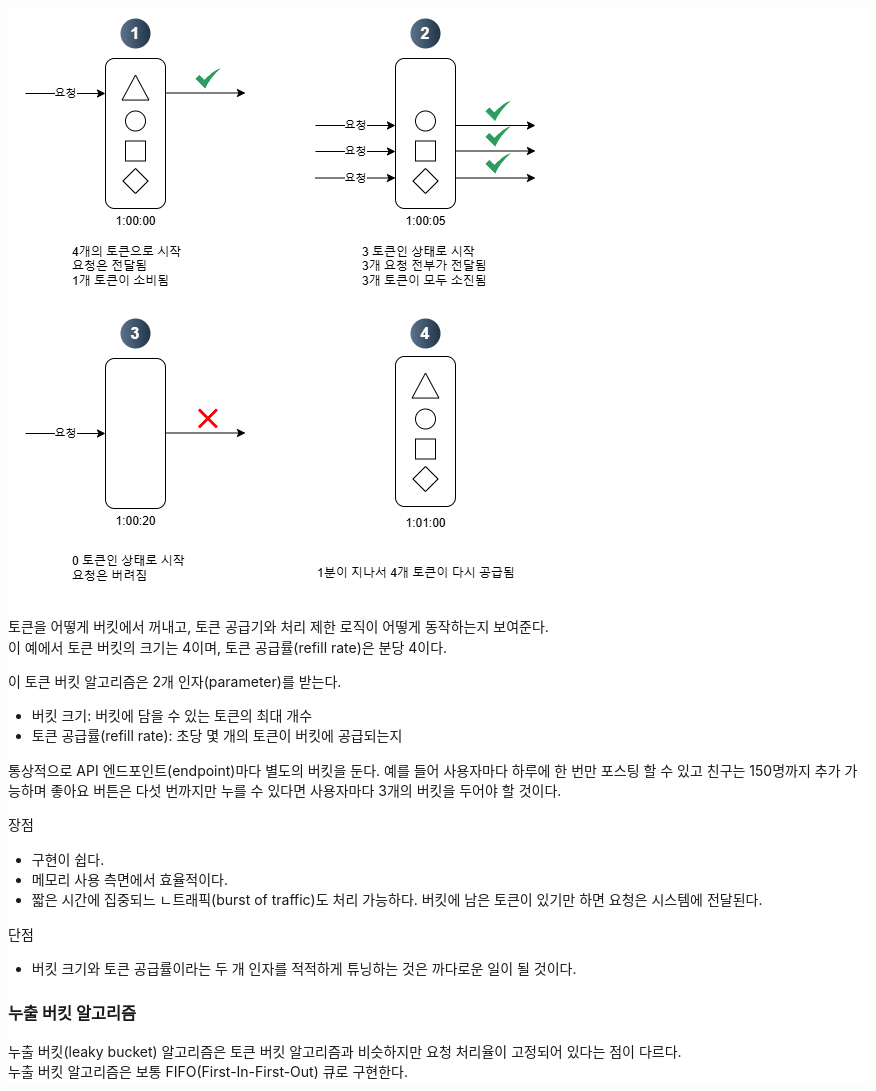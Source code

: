 ![Image](./diagrams/토큰버킷-로직.drawio.png)

토큰을 어떻게 버킷에서 꺼내고, 토큰 공급기와 처리 제한 로직이 어떻게 동작하는지 보여준다.  
이 예에서 토큰 버킷의 크기는 4이며, 토큰 공급률(refill rate)은 분당 4이다.  

이 토큰 버킷 알고리즘은 2개 인자(parameter)를 받는다.  
- 버킷 크기: 버킷에 담을 수 있는 토큰의 최대 개수
- 토큰 공급률(refill rate): 초당 몇 개의 토큰이 버킷에 공급되는지

통상적으로 API 엔드포인트(endpoint)마다 별도의 버킷을 둔다. 예를 들어 사용자마다 하루에 한 번만 포스팅 할 수 있고 친구는 150명까지 추가 가능하며 좋아요 버튼은 다섯 번까지만 누를 수 있다면 사용자마다 3개의 버킷을 두어야 할 것이다.  

장점
- 구현이 쉽다.
- 메모리 사용 측면에서 효율적이다.
- 짧은 시간에 집중되느 ㄴ트래픽(burst of traffic)도 처리 가능하다. 버킷에 남은 토큰이 있기만 하면 요청은 시스템에 전달된다.

단점
- 버킷 크기와 토큰 공급률이라는 두 개 인자를 적적하게 튜닝하는 것은 까다로운 일이 될 것이다.

### 누출 버킷 알고리즘
누출 버킷(leaky bucket) 알고리즘은 토큰 버킷 알고리즘과 비슷하지만 요청 처리율이 고정되어 있다는 점이 다르다.  
누출 버킷 알고리즘은 보통 FIFO(First-In-First-Out) 큐로 구현한다.
